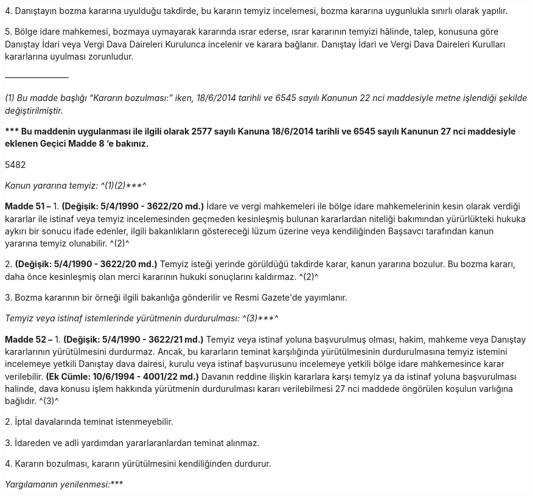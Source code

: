 4\. Danıştayın bozma kararına uyulduğu takdirde, bu kararın temyiz
incelemesi, bozma kararına uygunlukla sınırlı olarak yapılır.

5\. Bölge idare mahkemesi, bozmaya uymayarak kararında ısrar ederse,
ısrar kararının temyizi hâlinde, talep, konusuna göre Danıştay İdari
veya Vergi Dava Daireleri Kurulunca incelenir ve karara bağlanır.
Danıştay İdari ve Vergi Dava Daireleri Kurulları kararlarına uyulması
zorunludur.

–––––––––––––––

*(1) Bu madde başlığı “Kararın bozulması:” iken, 18/6/2014 tarihli ve
6545 sayılı Kanunun 22 nci maddesiyle metne işlendiği şekilde
değiştirilmiştir.*

**\*\*\* Bu maddenin uygulanması ile ilgili olarak 2577 sayılı Kanuna
18/6/2014 tarihli ve 6545 sayılı Kanunun 27 nci maddesiyle eklenen
Geçici Madde 8 ‘e bakınız.**

5482

*Kanun yararına temyiz: ^(1)(2)\*\*\*^*

**Madde 51 –** 1. **(Değişik: 5/4/1990 - 3622/20 md.)** İdare ve vergi
mahkemeleri ile bölge idare mahkemelerinin kesin olarak verdiği kararlar
ile istinaf veya temyiz incelemesinden geçmeden kesinleşmiş bulunan
kararlardan niteliği bakımından yürürlükteki hukuka aykırı bir sonucu
ifade edenler, ilgili bakanlıkların göstereceği lüzum üzerine veya
kendiliğinden Başsavcı tarafından kanun yararına temyiz olunabilir.
^(2)^

2\. **(Değişik: 5/4/1990 - 3622/20 md.)** Temyiz isteği yerinde görüldüğü
takdirde karar, kanun yararına bozulur. Bu bozma kararı, daha önce
kesinleşmiş olan merci kararının hukuki sonuçlarını kaldırmaz. ^(2)^

3\. Bozma kararının bir örneği ilgili bakanlığa gönderilir ve Resmi
Gazete'de yayımlanır.

*Temyiz veya istinaf istemlerinde yürütmenin durdurulması: ^(3)\*\*\*^*

**Madde 52 –** 1. **(Değişik: 5/4/1990 - 3622/21 md.)** Temyiz veya
istinaf yoluna başvurulmuş olması, hakim, mahkeme veya Danıştay
kararlarının yürütülmesini durdurmaz. Ancak, bu kararların teminat
karşılığında yürütülmesinin durdurulmasına temyiz istemini incelemeye
yetkili Danıştay dava dairesi, kurulu veya istinaf başvurusunu
incelemeye yetkili bölge idare mahkemesince karar verilebilir. **(Ek
Cümle: 10/6/1994 - 4001/22 md.)** Davanın reddine ilişkin kararlara
karşı temyiz ya da istinaf yoluna başvurulması halinde, dava konusu
işlem hakkında yürütmenin durdurulması kararı verilebilmesi 27 nci
maddede öngörülen koşulun varlığına bağlıdır. ^(3)^

2\. İptal davalarında teminat istenmeyebilir.

3\. İdareden ve adli yardımdan yararlaranlardan teminat alınmaz.

4\. Kararın bozulması, kararın yürütülmesini kendiliğinden durdurur.

*Yargılamanın yenilenmesi:\*\*\**
